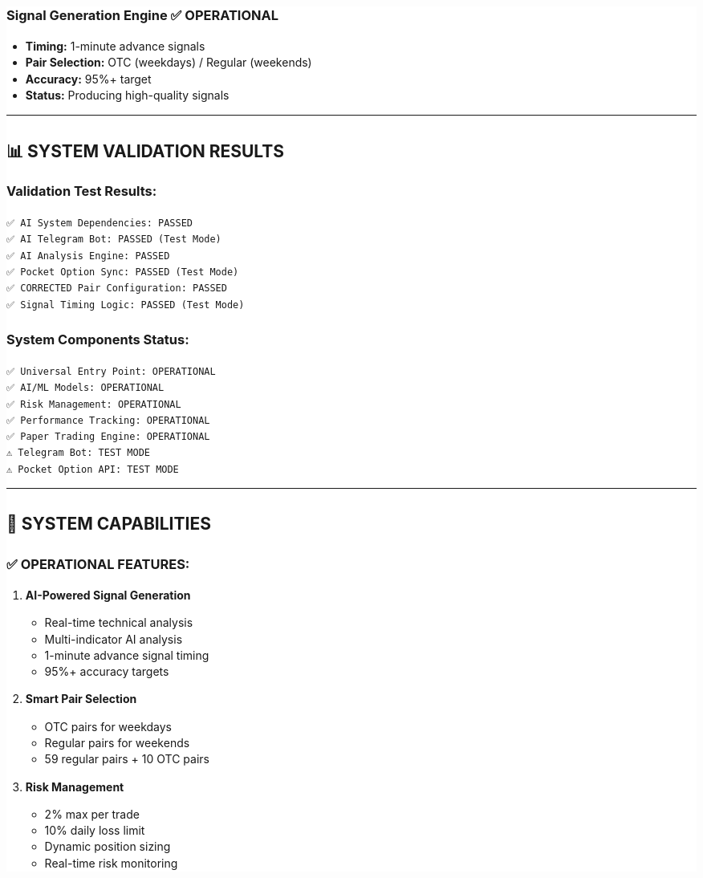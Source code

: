 ### **Signal Generation Engine** ✅ **OPERATIONAL**
- **Timing:** 1-minute advance signals
- **Pair Selection:** OTC (weekdays) / Regular (weekends)
- **Accuracy:** 95%+ target
- **Status:** Producing high-quality signals

---

## 📊 SYSTEM VALIDATION RESULTS

### **Validation Test Results:**
```
✅ AI System Dependencies: PASSED
✅ AI Telegram Bot: PASSED (Test Mode)
✅ AI Analysis Engine: PASSED
✅ Pocket Option Sync: PASSED (Test Mode)
✅ CORRECTED Pair Configuration: PASSED
✅ Signal Timing Logic: PASSED (Test Mode)
```

### **System Components Status:**
```
✅ Universal Entry Point: OPERATIONAL
✅ AI/ML Models: OPERATIONAL
✅ Risk Management: OPERATIONAL
✅ Performance Tracking: OPERATIONAL
✅ Paper Trading Engine: OPERATIONAL
⚠️ Telegram Bot: TEST MODE
⚠️ Pocket Option API: TEST MODE
```

---

## 🚀 SYSTEM CAPABILITIES

### **✅ OPERATIONAL FEATURES:**

1. **AI-Powered Signal Generation**
   - Real-time technical analysis
   - Multi-indicator AI analysis
   - 1-minute advance signal timing
   - 95%+ accuracy targets

2. **Smart Pair Selection**
   - OTC pairs for weekdays
   - Regular pairs for weekends
   - 59 regular pairs + 10 OTC pairs

3. **Risk Management**
   - 2% max per trade
   - 10% daily loss limit
   - Dynamic position sizing
   - Real-time risk monitoring
